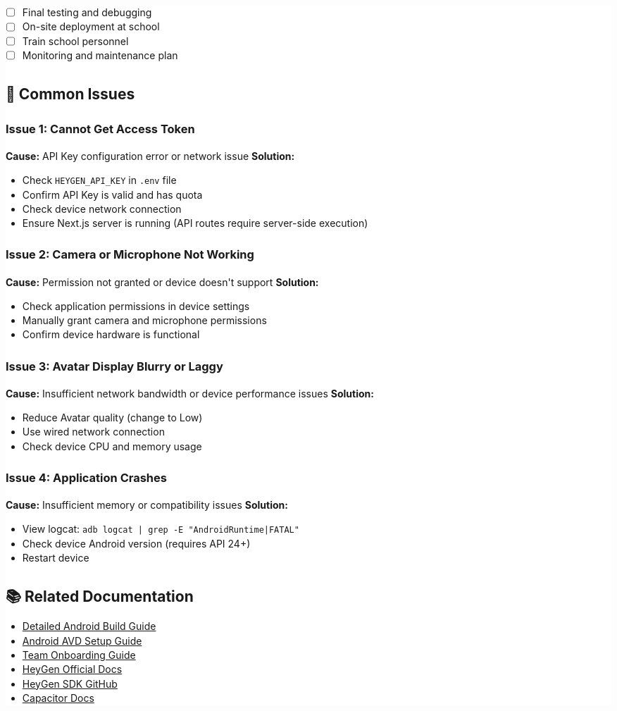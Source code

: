 - [ ] Final testing and debugging
- [ ] On-site deployment at school
- [ ] Train school personnel
- [ ] Monitoring and maintenance plan

## 🐛 Common Issues

### Issue 1: Cannot Get Access Token

**Cause:** API Key configuration error or network issue
**Solution:**

- Check `HEYGEN_API_KEY` in `.env` file
- Confirm API Key is valid and has quota
- Check device network connection
- Ensure Next.js server is running (API routes require server-side execution)

### Issue 2: Camera or Microphone Not Working

**Cause:** Permission not granted or device doesn't support
**Solution:**

- Check application permissions in device settings
- Manually grant camera and microphone permissions
- Confirm device hardware is functional

### Issue 3: Avatar Display Blurry or Laggy

**Cause:** Insufficient network bandwidth or device performance issues
**Solution:**

- Reduce Avatar quality (change to Low)
- Use wired network connection
- Check device CPU and memory usage

### Issue 4: Application Crashes

**Cause:** Insufficient memory or compatibility issues
**Solution:**

- View logcat: `adb logcat | grep -E "AndroidRuntime|FATAL"`
- Check device Android version (requires API 24+)
- Restart device

## 📚 Related Documentation

- [Detailed Android Build Guide](./ANDROID_BUILD.md)
- [Android AVD Setup Guide](./ANDROID_AVD_SETUP.md)
- [Team Onboarding Guide](./TEAM_ONBOARDING.md)
- [HeyGen Official Docs](https://docs.heygen.com/)
- [HeyGen SDK GitHub](https://github.com/HeyGen-Official/StreamingAvatarSDK)
- [Capacitor Docs](https://capacitorjs.com/docs)
